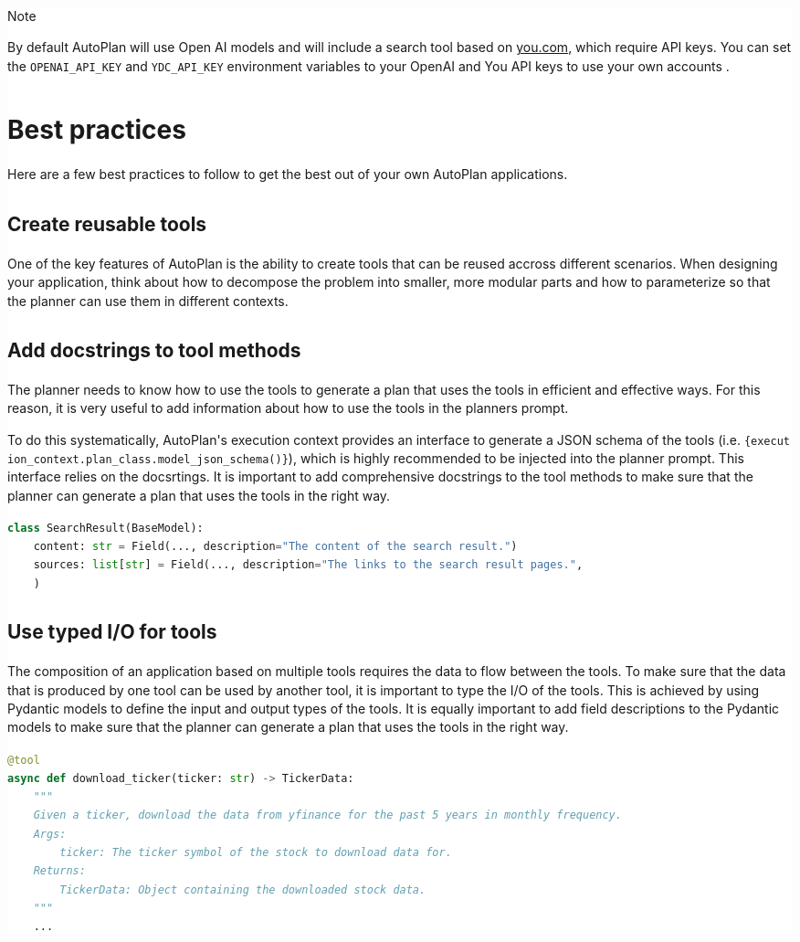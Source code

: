 > [!NOTE]
> By default AutoPlan will use Open AI models and will include a search tool based on [you.com](http://api.you.com), which require API keys. You can set the `OPENAI_API_KEY` and `YDC_API_KEY` environment variables to your OpenAI and You API keys to use your own accounts .


# Best practices

Here are a few best practices to follow to get the best out of your own AutoPlan applications.

## Create reusable tools

One of the key features of AutoPlan is the ability to create tools that can be reused accross different scenarios. When designing your application, think about how to decompose the problem into smaller, more modular parts and how to parameterize so that the planner can use them in different contexts.

## Add docstrings to tool methods

The planner needs to know how to use the tools to generate a plan that uses the tools in efficient and effective ways. For this reason, it is very useful to add information about how to use the tools in the planners prompt. 

To do this systematically, AutoPlan's execution context provides an interface to generate a JSON schema of the tools (i.e. `{execution_context.plan_class.model_json_schema()}`), which is highly recommended to be injected into the planner prompt. This interface relies on the docsrtings. It is important to add comprehensive docstrings to the tool methods to make sure that the planner can generate a plan that uses the tools in the right way.

```python
class SearchResult(BaseModel):
    content: str = Field(..., description="The content of the search result.")
    sources: list[str] = Field(..., description="The links to the search result pages.",
    )
```

## Use typed I/O for tools

The composition of an application based on multiple tools requires the data to flow between the tools. To make sure that the data that is produced by one tool can be used by another tool, it is important to type the I/O of the tools. This is achieved by using Pydantic models to define the input and output types of the tools. It is equally important to add field descriptions to the Pydantic models to make sure that the planner can generate a plan that uses the tools in the right way.


```python
@tool
async def download_ticker(ticker: str) -> TickerData:
    """
    Given a ticker, download the data from yfinance for the past 5 years in monthly frequency.
    Args:
        ticker: The ticker symbol of the stock to download data for.
    Returns:
        TickerData: Object containing the downloaded stock data.
    """
    ...
```
